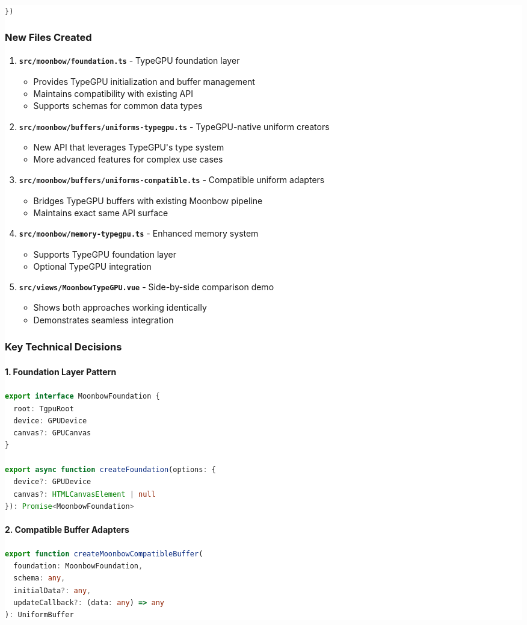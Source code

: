 ```typescript
})
```

### New Files Created

1. **`src/moonbow/foundation.ts`** - TypeGPU foundation layer

   - Provides TypeGPU initialization and buffer management
   - Maintains compatibility with existing API
   - Supports schemas for common data types

2. **`src/moonbow/buffers/uniforms-typegpu.ts`** - TypeGPU-native uniform creators

   - New API that leverages TypeGPU's type system
   - More advanced features for complex use cases

3. **`src/moonbow/buffers/uniforms-compatible.ts`** - Compatible uniform adapters

   - Bridges TypeGPU buffers with existing Moonbow pipeline
   - Maintains exact same API surface

4. **`src/moonbow/memory-typegpu.ts`** - Enhanced memory system

   - Supports TypeGPU foundation layer
   - Optional TypeGPU integration

5. **`src/views/MoonbowTypeGPU.vue`** - Side-by-side comparison demo
   - Shows both approaches working identically
   - Demonstrates seamless integration

### Key Technical Decisions

#### 1. Foundation Layer Pattern

```typescript
export interface MoonbowFoundation {
  root: TgpuRoot
  device: GPUDevice
  canvas?: GPUCanvas
}

export async function createFoundation(options: {
  device?: GPUDevice
  canvas?: HTMLCanvasElement | null
}): Promise<MoonbowFoundation>
```

#### 2. Compatible Buffer Adapters

```typescript
export function createMoonbowCompatibleBuffer(
  foundation: MoonbowFoundation,
  schema: any,
  initialData?: any,
  updateCallback?: (data: any) => any
): UniformBuffer
```
